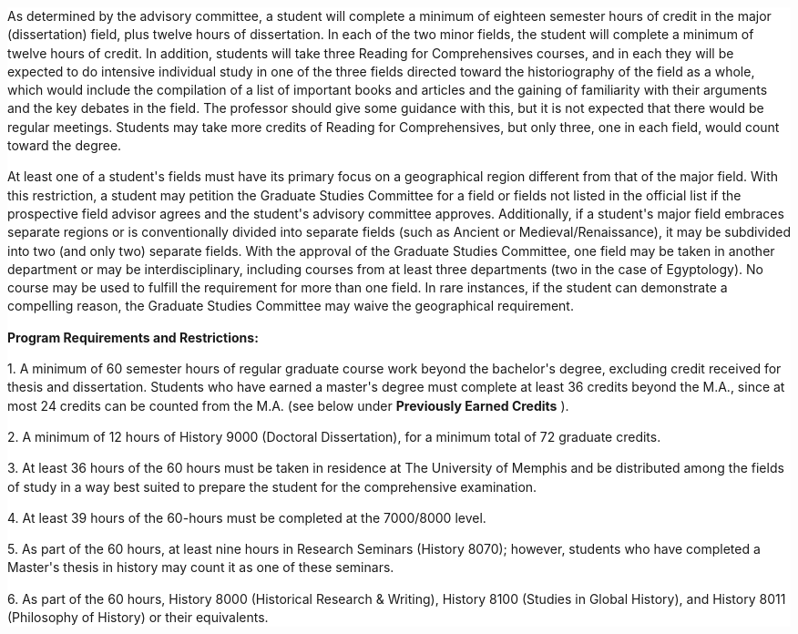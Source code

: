 As determined by the advisory committee, a student will complete a minimum of
eighteen semester hours of credit in the major (dissertation) field, plus
twelve hours of dissertation. In each of the two minor fields, the student
will complete a minimum of twelve hours of credit. In addition, students will
take three Reading for Comprehensives courses, and in each they will be
expected to do intensive individual study in one of the three fields directed
toward the historiography of the field as a whole, which would include the
compilation of a list of important books and articles and the gaining of
familiarity with their arguments and the key debates in the field. The
professor should give some guidance with this, but it is not expected that
there would be regular meetings. Students may take more credits of Reading for
Comprehensives, but only three, one in each field, would count toward the
degree.

At least one of a student's fields must have its primary focus on a
geographical region different from that of the major field. With this
restriction, a student may petition the Graduate Studies Committee for a field
or fields not listed in the official list if the prospective field advisor
agrees and the student's advisory committee approves. Additionally, if a
student's major field embraces separate regions or is conventionally divided
into separate fields (such as Ancient or Medieval/Renaissance), it may be
subdivided into two (and only two) separate fields. With the approval of the
Graduate Studies Committee, one field may be taken in another department or
may be interdisciplinary, including courses from at least three departments
(two in the case of Egyptology). No course may be used to fulfill the
requirement for more than one field. In rare instances, if the student can
demonstrate a compelling reason, the Graduate Studies Committee may waive the
geographical requirement.

**Program Requirements and Restrictions:**

1\. A minimum of 60 semester hours of regular graduate course work beyond the
bachelor's degree, excluding credit received for thesis and dissertation.
Students who have earned a master's degree must complete at least 36 credits
beyond the M.A., since at most 24 credits can be counted from the M.A. (see
below under **Previously Earned Credits** ).

2\. A minimum of 12 hours of History 9000 (Doctoral Dissertation), for a
minimum total of 72 graduate credits.

3\. At least 36 hours of the 60 hours must be taken in residence at The
University of Memphis and be distributed among the fields of study in a way
best suited to prepare the student for the comprehensive examination.

4\. At least 39 hours of the 60-hours must be completed at the 7000/8000
level.

5\. As part of the 60 hours, at least nine hours in Research Seminars (History
8070); however, students who have completed a Master's thesis in history may
count it as one of these seminars.

6\. As part of the 60 hours, History 8000 (Historical Research & Writing),
History 8100 (Studies in Global History), and History 8011 (Philosophy of
History) or their equivalents.
